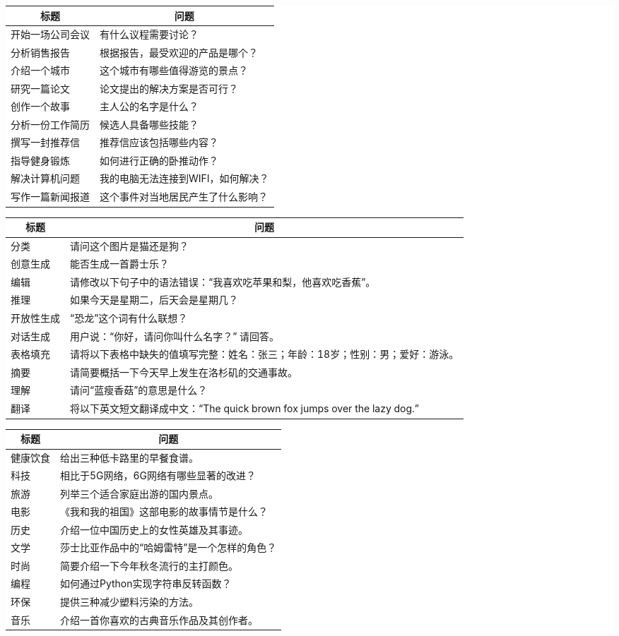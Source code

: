 | 标题 | 问题 |
| --- | --- |
| 开始一场公司会议 | 有什么议程需要讨论？ |
| 分析销售报告 | 根据报告，最受欢迎的产品是哪个？ |
| 介绍一个城市 | 这个城市有哪些值得游览的景点？ |
| 研究一篇论文 | 论文提出的解决方案是否可行？ |
| 创作一个故事 | 主人公的名字是什么？ |
| 分析一份工作简历 | 候选人具备哪些技能？ |
| 撰写一封推荐信 | 推荐信应该包括哪些内容？ |
| 指导健身锻炼 | 如何进行正确的卧推动作？ |
| 解决计算机问题 | 我的电脑无法连接到WIFI，如何解决？ |
| 写作一篇新闻报道 | 这个事件对当地居民产生了什么影响？ |

| 标题 | 问题 |
| --- | --- |
| 分类 | 请问这个图片是猫还是狗？ |
| 创意生成 | 能否生成一首爵士乐？ |
| 编辑 | 请修改以下句子中的语法错误：“我喜欢吃苹果和梨，他喜欢吃香蕉”。 |
| 推理 | 如果今天是星期二，后天会是星期几？ |
| 开放性生成 | “恐龙”这个词有什么联想？ |
| 对话生成 | 用户说：“你好，请问你叫什么名字？” 请回答。 |
| 表格填充 | 请将以下表格中缺失的值填写完整：姓名：张三；年龄：18岁；性别：男；爱好：游泳。 |
| 摘要 | 请简要概括一下今天早上发生在洛杉矶的交通事故。 |
| 理解 | 请问“蓝瘦香菇”的意思是什么？ |
| 翻译 | 将以下英文短文翻译成中文：“The quick brown fox jumps over the lazy dog.” |

|标题|问题|
|---|---|
|健康饮食|给出三种低卡路里的早餐食谱。|
|科技|相比于5G网络，6G网络有哪些显著的改进？|
|旅游|列举三个适合家庭出游的国内景点。|
|电影|《我和我的祖国》这部电影的故事情节是什么？|
|历史|介绍一位中国历史上的女性英雄及其事迹。|
|文学|莎士比亚作品中的“哈姆雷特”是一个怎样的角色？|
|时尚|简要介绍一下今年秋冬流行的主打颜色。|
|编程|如何通过Python实现字符串反转函数？|
|环保|提供三种减少塑料污染的方法。|
|音乐|介绍一首你喜欢的古典音乐作品及其创作者。|
